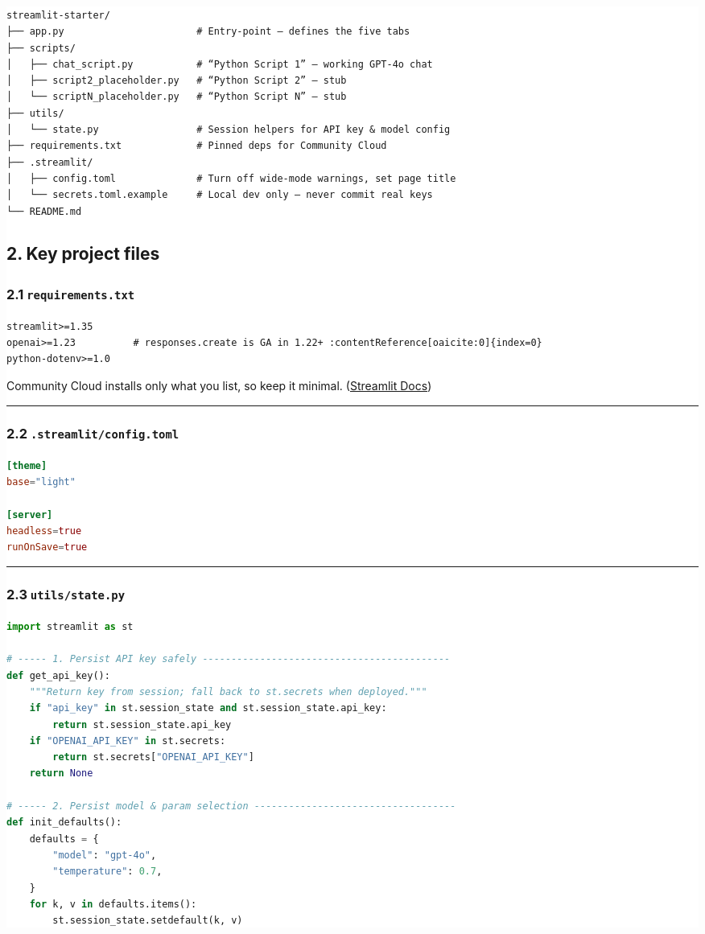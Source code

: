 ```
streamlit-starter/
├── app.py                       # Entry-point – defines the five tabs
├── scripts/
│   ├── chat_script.py           # “Python Script 1” – working GPT-4o chat
│   ├── script2_placeholder.py   # “Python Script 2” – stub
│   └── scriptN_placeholder.py   # “Python Script N” – stub
├── utils/
│   └── state.py                 # Session helpers for API key & model config
├── requirements.txt             # Pinned deps for Community Cloud
├── .streamlit/
│   ├── config.toml              # Turn off wide-mode warnings, set page title
│   └── secrets.toml.example     # Local dev only – never commit real keys
└── README.md
```

## 2. Key project files

### 2.1 `requirements.txt`

```text
streamlit>=1.35
openai>=1.23          # responses.create is GA in 1.22+ :contentReference[oaicite:0]{index=0}
python-dotenv>=1.0
```

Community Cloud installs only what you list, so keep it minimal. ([Streamlit Docs][1])

---

### 2.2 `.streamlit/config.toml`

```toml
[theme]
base="light"

[server]
headless=true
runOnSave=true
```

---

### 2.3 `utils/state.py`

```python
import streamlit as st

# ----- 1. Persist API key safely -------------------------------------------
def get_api_key():
    """Return key from session; fall back to st.secrets when deployed."""
    if "api_key" in st.session_state and st.session_state.api_key:
        return st.session_state.api_key
    if "OPENAI_API_KEY" in st.secrets:
        return st.secrets["OPENAI_API_KEY"]
    return None

# ----- 2. Persist model & param selection -----------------------------------
def init_defaults():
    defaults = {
        "model": "gpt-4o",
        "temperature": 0.7,
    }
    for k, v in defaults.items():
        st.session_state.setdefault(k, v)
```

[1]: https://docs.streamlit.io/deploy/streamlit-community-cloud/deploy-your-app/app-dependencies?utm_source=chatgpt.com "App dependencies for your Community Cloud app - Streamlit Docs"
[2]: https://docs.streamlit.io/deploy/streamlit-community-cloud/deploy-your-app/secrets-management?utm_source=chatgpt.com "Secrets management for your Community Cloud app - Streamlit Docs"
[3]: https://discuss.streamlit.io/t/why-i-cant-store-api-key-in-st-session-state/67697?utm_source=chatgpt.com "Why i can't store API Key in st.session_state? - Using Streamlit"
[4]: https://blog.streamlit.io/8-tips-for-securely-using-api-keys/?utm_source=chatgpt.com "8 tips for securely using API keys - Streamlit Blog"
[5]: https://docs.streamlit.io/develop/api-reference/layout/st.tabs?utm_source=chatgpt.com "st.tabs - Streamlit Docs"
[6]: https://medium.com/data-science/multiple-tabs-are-now-part-of-streamlit-9f15169aab9a?utm_source=chatgpt.com "Multiple Tabs Are Now Part of Streamlit | by Ahmed Besbes - Medium"
[7]: https://openai.com/index/new-tools-and-features-in-the-responses-api/?utm_source=chatgpt.com "New tools and features in the Responses API - OpenAI"
[8]: https://github.com/openai/openai-python?utm_source=chatgpt.com "The official Python library for the OpenAI API - GitHub"
[9]: https://cookbook.openai.com/examples/responses_api/responses_example?utm_source=chatgpt.com "Web Search and States with Responses API - OpenAI Cookbook"
[10]: https://cookbook.openai.com/examples/gpt4o/introduction_to_gpt4o?utm_source=chatgpt.com "Introduction to GPT-4o and GPT-4o mini | OpenAI Cookbook"